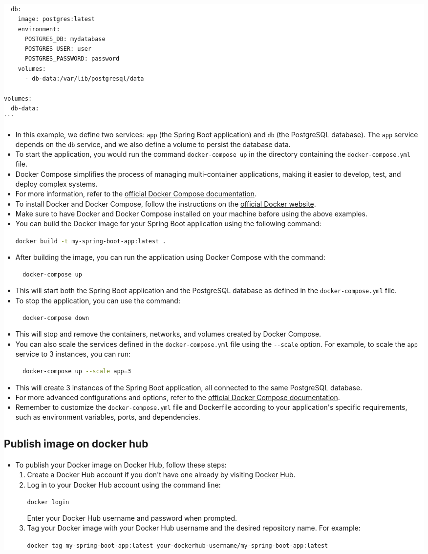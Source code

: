       db:
        image: postgres:latest
        environment:
          POSTGRES_DB: mydatabase
          POSTGRES_USER: user
          POSTGRES_PASSWORD: password
        volumes:
          - db-data:/var/lib/postgresql/data

    volumes:
      db-data:
    ```
- In this example, we define two services: `app` (the Spring Boot application) and `db` (the PostgreSQL database). The `app` service depends on the `db` service, and we also define a volume to persist the database data.
- To start the application, you would run the command `docker-compose up` in the directory containing the `docker-compose.yml` file.
- Docker Compose simplifies the process of managing multi-container applications, making it easier to develop, test, and deploy complex systems.
- For more information, refer to the [official Docker Compose documentation](https://docs.docker.com/compose/).
- To install Docker and Docker Compose, follow the instructions on the [official Docker website](https://docs.docker.com/get-docker/).
- Make sure to have Docker and Docker Compose installed on your machine before using the above examples.
- You can build the Docker image for your Spring Boot application using the following command:
  ```bash
  docker build -t my-spring-boot-app:latest .
  ```
- After building the image, you can run the application using Docker Compose with the command:
  ```bash
    docker-compose up
    ```
- This will start both the Spring Boot application and the PostgreSQL database as defined in the `docker-compose.yml` file.
- To stop the application, you can use the command:
  ```bash
    docker-compose down
    ```
- This will stop and remove the containers, networks, and volumes created by Docker Compose.
- You can also scale the services defined in the `docker-compose.yml` file using the `--scale` option. For example, to scale the `app` service to 3 instances, you can run:
  ```bash
    docker-compose up --scale app=3
    ```
- This will create 3 instances of the Spring Boot application, all connected to the same PostgreSQL database.
- For more advanced configurations and options, refer to the [official Docker Compose documentation](https://docs.docker.com/compose/).
- Remember to customize the `docker-compose.yml` file and Dockerfile according to your application's specific requirements, such as environment variables, ports, and dependencies.
## Publish image on docker hub
- To publish your Docker image on Docker Hub, follow these steps:
  1. Create a Docker Hub account if you don't have one already by visiting [Docker Hub](https://hub.docker.com/).
  2. Log in to your Docker Hub account using the command line:
     ```bash
     docker login
     ```
     Enter your Docker Hub username and password when prompted.
  3. Tag your Docker image with your Docker Hub username and the desired repository name. For example:
     ```bash
     docker tag my-spring-boot-app:latest your-dockerhub-username/my-spring-boot-app:latest
     ```
  ```